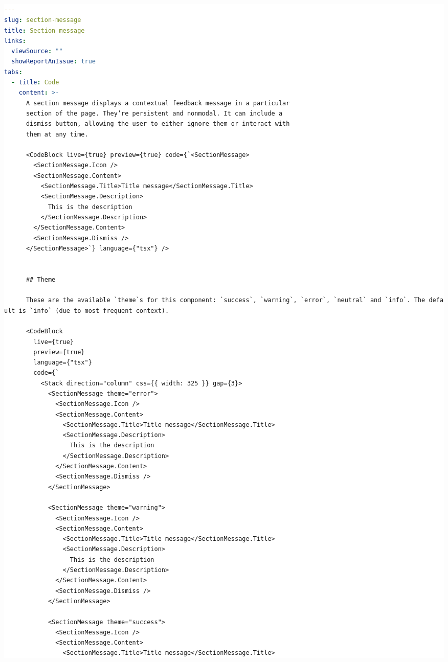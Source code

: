 ```yaml
---
slug: section-message
title: Section message
links:
  viewSource: ""
  showReportAnIssue: true
tabs:
  - title: Code
    content: >-
      A section message displays a contextual feedback message in a particular
      section of the page. They’re persistent and nonmodal. It can include a
      dismiss button, allowing the user to either ignore them or interact with
      them at any time.

      <CodeBlock live={true} preview={true} code={`<SectionMessage>
        <SectionMessage.Icon />
        <SectionMessage.Content>
          <SectionMessage.Title>Title message</SectionMessage.Title>
          <SectionMessage.Description>
            This is the description
          </SectionMessage.Description>
        </SectionMessage.Content>
        <SectionMessage.Dismiss />
      </SectionMessage>`} language={"tsx"} />


      ## Theme

      These are the available `theme`s for this component: `success`, `warning`, `error`, `neutral` and `info`. The default is `info` (due to most frequent context).

      <CodeBlock 
        live={true} 
        preview={true} 
        language={"tsx"}
        code={`
          <Stack direction="column" css={{ width: 325 }} gap={3}>
            <SectionMessage theme="error">
              <SectionMessage.Icon />
              <SectionMessage.Content>
                <SectionMessage.Title>Title message</SectionMessage.Title>
                <SectionMessage.Description>
                  This is the description
                </SectionMessage.Description>
              </SectionMessage.Content>
              <SectionMessage.Dismiss />
            </SectionMessage>

            <SectionMessage theme="warning">
              <SectionMessage.Icon />
              <SectionMessage.Content>
                <SectionMessage.Title>Title message</SectionMessage.Title>
                <SectionMessage.Description>
                  This is the description
                </SectionMessage.Description>
              </SectionMessage.Content>
              <SectionMessage.Dismiss />
            </SectionMessage>

            <SectionMessage theme="success">
              <SectionMessage.Icon />
              <SectionMessage.Content>
                <SectionMessage.Title>Title message</SectionMessage.Title>
```